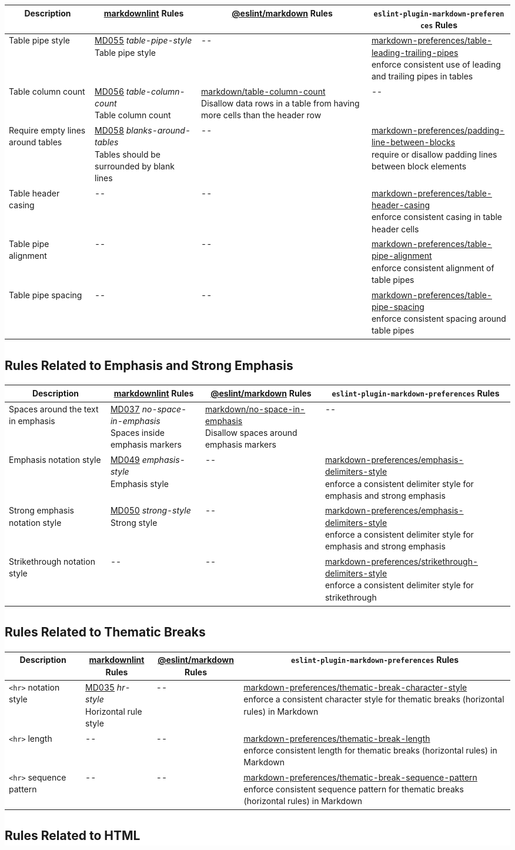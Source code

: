 | Description                       | [markdownlint] Rules                                                         | [@eslint/markdown] Rules                                                                                  | `eslint-plugin-markdown-preferences` Rules                                                                            |
| --------------------------------- | ---------------------------------------------------------------------------- | --------------------------------------------------------------------------------------------------------- | --------------------------------------------------------------------------------------------------------------------- |
| Table pipe style                  | [MD055] _table-pipe-style_<br>Table pipe style                               | --                                                                                                        | [markdown-preferences/table-leading-trailing-pipes]<br>enforce consistent use of leading and trailing pipes in tables |
| Table column count                | [MD056] _table-column-count_<br>Table column count                           | [markdown/table-column-count]<br>Disallow data rows in a table from having more cells than the header row | --                                                                                                                    |
| Require empty lines around tables | [MD058] _blanks-around-tables_<br>Tables should be surrounded by blank lines | --                                                                                                        | [markdown-preferences/padding-line-between-blocks]<br>require or disallow padding lines between block elements        |
| Table header casing               | --                                                                           | --                                                                                                        | [markdown-preferences/table-header-casing]<br>enforce consistent casing in table header cells                         |
| Table pipe alignment              | --                                                                           | --                                                                                                        | [markdown-preferences/table-pipe-alignment]<br>enforce consistent alignment of table pipes                            |
| Table pipe spacing                | --                                                                           | --                                                                                                        | [markdown-preferences/table-pipe-spacing]<br>enforce consistent spacing around table pipes                            |

## Rules Related to Emphasis and Strong Emphasis

| Description                        | [markdownlint] Rules                                             | [@eslint/markdown] Rules                                                   | `eslint-plugin-markdown-preferences` Rules                                                                                |
| ---------------------------------- | ---------------------------------------------------------------- | -------------------------------------------------------------------------- | ------------------------------------------------------------------------------------------------------------------------- |
| Spaces around the text in emphasis | [MD037] _no-space-in-emphasis_<br>Spaces inside emphasis markers | [markdown/no-space-in-emphasis]<br>Disallow spaces around emphasis markers | --                                                                                                                        |
| Emphasis notation style            | [MD049] _emphasis-style_<br>Emphasis style                       | --                                                                         | [markdown-preferences/emphasis-delimiters-style]<br>enforce a consistent delimiter style for emphasis and strong emphasis |
| Strong emphasis notation style     | [MD050] _strong-style_<br>Strong style                           | --                                                                         | [markdown-preferences/emphasis-delimiters-style]<br>enforce a consistent delimiter style for emphasis and strong emphasis |
| Strikethrough notation style       | --                                                               | --                                                                         | [markdown-preferences/strikethrough-delimiters-style]<br>enforce a consistent delimiter style for strikethrough           |

## Rules Related to Thematic Breaks

| Description             | [markdownlint] Rules                        | [@eslint/markdown] Rules | `eslint-plugin-markdown-preferences` Rules                                                                                                       |
| ----------------------- | ------------------------------------------- | ------------------------ | ------------------------------------------------------------------------------------------------------------------------------------------------ |
| `<hr>` notation style   | [MD035] _hr-style_<br>Horizontal rule style | --                       | [markdown-preferences/thematic-break-character-style]<br>enforce a consistent character style for thematic breaks (horizontal rules) in Markdown |
| `<hr>` length           | --                                          | --                       | [markdown-preferences/thematic-break-length]<br>enforce consistent length for thematic breaks (horizontal rules) in Markdown                     |
| `<hr>` sequence pattern | --                                          | --                       | [markdown-preferences/thematic-break-sequence-pattern]<br>enforce consistent sequence pattern for thematic breaks (horizontal rules) in Markdown |

## Rules Related to HTML


[@eslint/markdown]: https://github.com/eslint/markdown
[MD001]: https://github.com/DavidAnson/markdownlint/blob/v0.38.0/doc/md001.md
[MD003]: https://github.com/DavidAnson/markdownlint/blob/v0.38.0/doc/md003.md
[MD004]: https://github.com/DavidAnson/markdownlint/blob/v0.38.0/doc/md004.md
[MD005]: https://github.com/DavidAnson/markdownlint/blob/v0.38.0/doc/md005.md
[MD007]: https://github.com/DavidAnson/markdownlint/blob/v0.38.0/doc/md007.md
[MD009]: https://github.com/DavidAnson/markdownlint/blob/v0.38.0/doc/md009.md
[MD010]: https://github.com/DavidAnson/markdownlint/blob/v0.38.0/doc/md010.md
[MD011]: https://github.com/DavidAnson/markdownlint/blob/v0.38.0/doc/md011.md
[MD012]: https://github.com/DavidAnson/markdownlint/blob/v0.38.0/doc/md012.md
[MD013]: https://github.com/DavidAnson/markdownlint/blob/v0.38.0/doc/md013.md
[MD014]: https://github.com/DavidAnson/markdownlint/blob/v0.38.0/doc/md014.md
[MD018]: https://github.com/DavidAnson/markdownlint/blob/v0.38.0/doc/md018.md
[MD019]: https://github.com/DavidAnson/markdownlint/blob/v0.38.0/doc/md019.md
[MD020]: https://github.com/DavidAnson/markdownlint/blob/v0.38.0/doc/md020.md
[MD021]: https://github.com/DavidAnson/markdownlint/blob/v0.38.0/doc/md021.md
[MD022]: https://github.com/DavidAnson/markdownlint/blob/v0.38.0/doc/md022.md
[MD023]: https://github.com/DavidAnson/markdownlint/blob/v0.38.0/doc/md023.md
[MD024]: https://github.com/DavidAnson/markdownlint/blob/v0.38.0/doc/md024.md
[MD025]: https://github.com/DavidAnson/markdownlint/blob/v0.38.0/doc/md025.md
[MD026]: https://github.com/DavidAnson/markdownlint/blob/v0.38.0/doc/md026.md
[MD027]: https://github.com/DavidAnson/markdownlint/blob/v0.38.0/doc/md027.md
[MD028]: https://github.com/DavidAnson/markdownlint/blob/v0.38.0/doc/md028.md
[MD029]: https://github.com/DavidAnson/markdownlint/blob/v0.38.0/doc/md029.md
[MD030]: https://github.com/DavidAnson/markdownlint/blob/v0.38.0/doc/md030.md
[MD031]: https://github.com/DavidAnson/markdownlint/blob/v0.38.0/doc/md031.md
[MD032]: https://github.com/DavidAnson/markdownlint/blob/v0.38.0/doc/md032.md
[MD033]: https://github.com/DavidAnson/markdownlint/blob/v0.38.0/doc/md033.md
[MD034]: https://github.com/DavidAnson/markdownlint/blob/v0.38.0/doc/md034.md
[MD035]: https://github.com/DavidAnson/markdownlint/blob/v0.38.0/doc/md035.md
[MD036]: https://github.com/DavidAnson/markdownlint/blob/v0.38.0/doc/md036.md
[MD037]: https://github.com/DavidAnson/markdownlint/blob/v0.38.0/doc/md037.md
[MD038]: https://github.com/DavidAnson/markdownlint/blob/v0.38.0/doc/md038.md
[MD039]: https://github.com/DavidAnson/markdownlint/blob/v0.38.0/doc/md039.md
[MD040]: https://github.com/DavidAnson/markdownlint/blob/v0.38.0/doc/md040.md
[MD041]: https://github.com/DavidAnson/markdownlint/blob/v0.38.0/doc/md041.md
[MD042]: https://github.com/DavidAnson/markdownlint/blob/v0.38.0/doc/md042.md
[MD043]: https://github.com/DavidAnson/markdownlint/blob/v0.38.0/doc/md043.md
[MD044]: https://github.com/DavidAnson/markdownlint/blob/v0.38.0/doc/md044.md
[MD045]: https://github.com/DavidAnson/markdownlint/blob/v0.38.0/doc/md045.md
[MD046]: https://github.com/DavidAnson/markdownlint/blob/v0.38.0/doc/md046.md
[MD047]: https://github.com/DavidAnson/markdownlint/blob/v0.38.0/doc/md047.md
[MD048]: https://github.com/DavidAnson/markdownlint/blob/v0.38.0/doc/md048.md
[MD049]: https://github.com/DavidAnson/markdownlint/blob/v0.38.0/doc/md049.md
[MD050]: https://github.com/DavidAnson/markdownlint/blob/v0.38.0/doc/md050.md
[MD051]: https://github.com/DavidAnson/markdownlint/blob/v0.38.0/doc/md051.md
[MD052]: https://github.com/DavidAnson/markdownlint/blob/v0.38.0/doc/md052.md
[MD053]: https://github.com/DavidAnson/markdownlint/blob/v0.38.0/doc/md053.md
[MD054]: https://github.com/DavidAnson/markdownlint/blob/v0.38.0/doc/md054.md
[MD055]: https://github.com/DavidAnson/markdownlint/blob/v0.38.0/doc/md055.md
[MD056]: https://github.com/DavidAnson/markdownlint/blob/v0.38.0/doc/md056.md
[MD058]: https://github.com/DavidAnson/markdownlint/blob/v0.38.0/doc/md058.md
[MD059]: https://github.com/DavidAnson/markdownlint/blob/v0.38.0/doc/md059.md
[markdown-preferences/atx-heading-closing-sequence-length]: ../rules/atx-heading-closing-sequence-length.md
[markdown-preferences/atx-heading-closing-sequence]: ../rules/atx-heading-closing-sequence.md
[markdown-preferences/blockquote-marker-alignment]: ../rules/blockquote-marker-alignment.md
[markdown-preferences/bullet-list-marker-style]: ../rules/bullet-list-marker-style.md
[markdown-preferences/canonical-code-block-language]: ../rules/canonical-code-block-language.md
[markdown-preferences/code-fence-length]: ../../docs/rules/code-fence-length.md
[markdown-preferences/code-fence-spacing]: ./../rules/code-fence-spacing.md
[markdown-preferences/code-fence-style]: ./../rules/code-fence-style.md
[markdown-preferences/custom-container-marker-spacing]: ./../rules/custom-container-marker-spacing.md
[markdown-preferences/definitions-last]: ../rules/definitions-last.md
[markdown-preferences/emoji-notation]: ../rules/emoji-notation.md
[markdown-preferences/emphasis-delimiters-style]: ./../rules/emphasis-delimiters-style.md
[markdown-preferences/hard-linebreak-style]: ../rules/hard-linebreak-style.md
[markdown-preferences/heading-casing]: ../rules/heading-casing.md
[markdown-preferences/indent]: ./../rules/indent.md
[markdown-preferences/level1-heading-style]: ./../rules/level1-heading-style.md
[markdown-preferences/level2-heading-style]: ./../rules/level2-heading-style.md
[markdown-preferences/link-bracket-newline]: ./../rules/link-bracket-newline.md
[markdown-preferences/link-bracket-spacing]: ./../rules/link-bracket-spacing.md
[markdown-preferences/link-destination-style]: ./../rules/link-destination-style.md
[markdown-preferences/link-paren-newline]: ./../rules/link-paren-newline.md
[markdown-preferences/link-paren-spacing]: ./../rules/link-paren-spacing.md
[markdown-preferences/link-title-style]: ./../rules/link-title-style.md
[markdown-preferences/list-marker-alignment]: ../rules/list-marker-alignment.md
[markdown-preferences/no-implicit-block-closing]: ../rules/no-implicit-block-closing.md
[markdown-preferences/no-laziness-blockquotes]: ../rules/no-laziness-blockquotes.md
[markdown-preferences/no-multi-spaces]: ./../rules/no-multi-spaces.md
[markdown-preferences/no-multiple-empty-lines]: ../rules/no-multiple-empty-lines.md
[markdown-preferences/no-text-backslash-linebreak]: ../rules/no-text-backslash-linebreak.md
[markdown-preferences/no-trailing-spaces]: ../rules/no-trailing-spaces.md
[markdown-preferences/ordered-list-marker-sequence]: ../rules/ordered-list-marker-sequence.md
[markdown-preferences/ordered-list-marker-start]: ../rules/ordered-list-marker-start.md
[markdown-preferences/ordered-list-marker-style]: ../rules/ordered-list-marker-style.md
[markdown-preferences/padded-custom-containers]: ../rules/padded-custom-containers.md
[markdown-preferences/padding-line-between-blocks]: ../rules/padding-line-between-blocks.md
[markdown-preferences/prefer-autolinks]: ../rules/prefer-autolinks.md
[markdown-preferences/prefer-fenced-code-blocks]: ../rules/prefer-fenced-code-blocks.md
[markdown-preferences/prefer-inline-code-words]: ../rules/prefer-inline-code-words.md
[markdown-preferences/prefer-link-reference-definitions]: ../rules/prefer-link-reference-definitions.md
[markdown-preferences/prefer-linked-words]: ../rules/prefer-linked-words.md
[markdown-preferences/setext-heading-underline-length]: ./../rules/setext-heading-underline-length.md
[markdown-preferences/sort-definitions]: ../rules/sort-definitions.md
[markdown-preferences/strikethrough-delimiters-style]: ./../rules/strikethrough-delimiters-style.md
[markdown-preferences/table-header-casing]: ../rules/table-header-casing.md
[markdown-preferences/table-leading-trailing-pipes]: ./../rules/table-leading-trailing-pipes.md
[markdown-preferences/table-pipe-alignment]: ./../rules/table-pipe-alignment.md
[markdown-preferences/table-pipe-spacing]: ./../rules/table-pipe-spacing.md
[markdown-preferences/thematic-break-character-style]: ./../rules/thematic-break-character-style.md
[markdown-preferences/thematic-break-length]: ./../rules/thematic-break-length.md
[markdown-preferences/thematic-break-sequence-pattern]: ./../rules/thematic-break-sequence-pattern.md
[markdown/fenced-code-language]: https://github.com/eslint/markdown/blob/v7.2.0/docs/rules/fenced-code-language.md
[markdown/heading-increment]: https://github.com/eslint/markdown/blob/v7.2.0/docs/rules/heading-increment.md
[markdown/no-bare-urls]: https://github.com/eslint/markdown/blob/v7.2.0/docs/rules/no-bare-urls.md
[markdown/no-duplicate-definitions]: https://github.com/eslint/markdown/blob/v7.2.0/docs/rules/no-duplicate-definitions.md
[markdown/no-duplicate-headings]: https://github.com/eslint/markdown/blob/v7.2.0/docs/rules/no-duplicate-headings.md
[markdown/no-empty-definitions]: https://github.com/eslint/markdown/blob/v7.2.0/docs/rules/no-empty-definitions.md
[markdown/no-empty-images]: https://github.com/eslint/markdown/blob/v7.2.0/docs/rules/no-empty-images.md
[markdown/no-empty-links]: https://github.com/eslint/markdown/blob/v7.2.0/docs/rules/no-empty-links.md
[markdown/no-html]: https://github.com/eslint/markdown/blob/v7.2.0/docs/rules/no-html.md
[markdown/no-invalid-label-refs]: https://github.com/eslint/markdown/blob/v7.2.0/docs/rules/no-invalid-label-refs.md
[markdown/no-missing-atx-heading-space]: https://github.com/eslint/markdown/blob/v7.2.0/docs/rules/no-missing-atx-heading-space.md
[markdown/no-missing-label-refs]: https://github.com/eslint/markdown/blob/v7.2.0/docs/rules/no-missing-label-refs.md
[markdown/no-missing-link-fragments]: https://github.com/eslint/markdown/blob/v7.2.0/docs/rules/no-missing-link-fragments.md
[markdown/no-multiple-h1]: https://github.com/eslint/markdown/blob/v7.2.0/docs/rules/no-multiple-h1.md
[markdown/no-reference-like-urls]: https://github.com/eslint/markdown/blob/main/docs/rules/no-reference-like-urls.md
[markdown/no-reversed-media-syntax]: https://github.com/eslint/markdown/blob/v7.2.0/docs/rules/no-reversed-media-syntax.md
[markdown/no-space-in-emphasis]: https://github.com/eslint/markdown/blob/v7.2.0/docs/rules/no-space-in-emphasis.md
[markdown/no-unused-definitions]: https://github.com/eslint/markdown/blob/v7.2.0/docs/rules/no-unused-definitions.md
[markdown/require-alt-text]: https://github.com/eslint/markdown/blob/v7.2.0/docs/rules/require-alt-text.md
[markdown/table-column-count]: https://github.com/eslint/markdown/blob/v7.2.0/docs/rules/table-column-count.md
[markdownlint]: https://github.com/DavidAnson/markdownlint